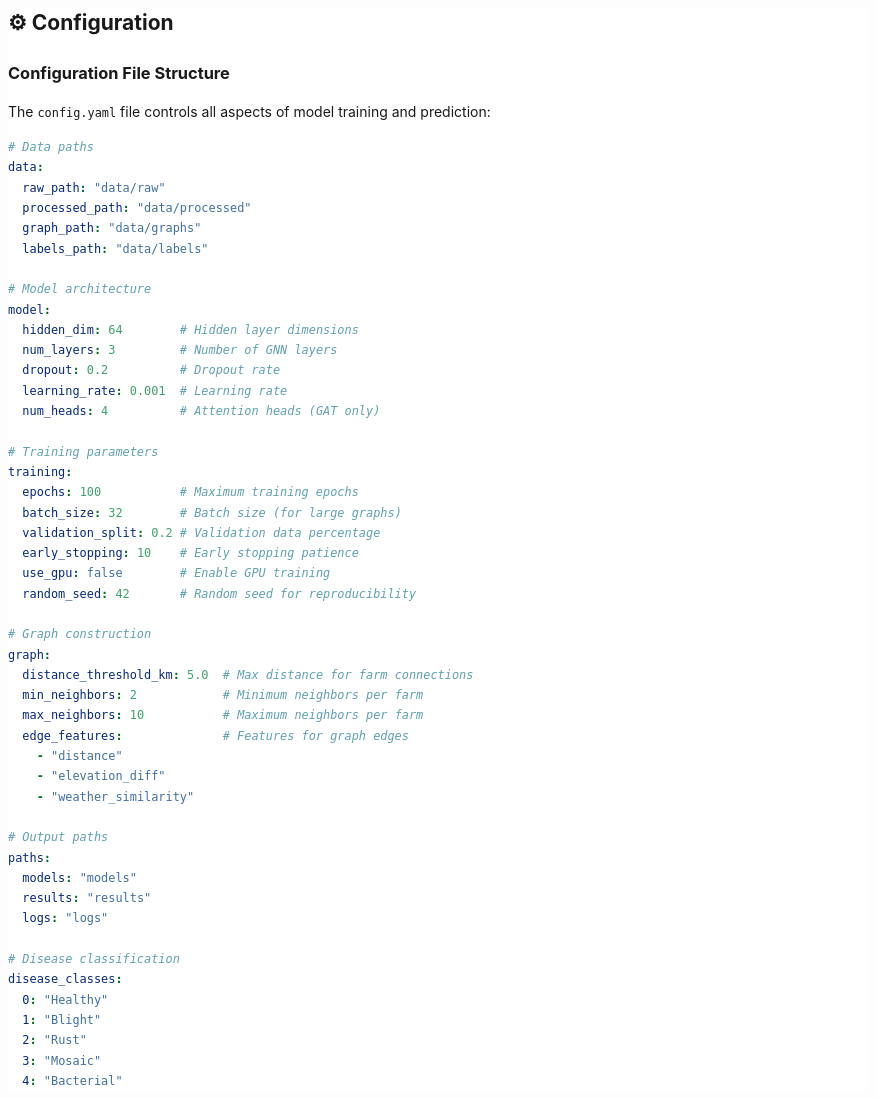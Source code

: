 ## ⚙️ Configuration

### Configuration File Structure

The `config.yaml` file controls all aspects of model training and prediction:

```yaml
# Data paths
data:
  raw_path: "data/raw"
  processed_path: "data/processed"
  graph_path: "data/graphs"
  labels_path: "data/labels"

# Model architecture
model:
  hidden_dim: 64        # Hidden layer dimensions
  num_layers: 3         # Number of GNN layers
  dropout: 0.2          # Dropout rate
  learning_rate: 0.001  # Learning rate
  num_heads: 4          # Attention heads (GAT only)

# Training parameters
training:
  epochs: 100           # Maximum training epochs
  batch_size: 32        # Batch size (for large graphs)
  validation_split: 0.2 # Validation data percentage
  early_stopping: 10    # Early stopping patience
  use_gpu: false        # Enable GPU training
  random_seed: 42       # Random seed for reproducibility

# Graph construction
graph:
  distance_threshold_km: 5.0  # Max distance for farm connections
  min_neighbors: 2            # Minimum neighbors per farm
  max_neighbors: 10           # Maximum neighbors per farm
  edge_features:              # Features for graph edges
    - "distance"
    - "elevation_diff"
    - "weather_similarity"

# Output paths
paths:
  models: "models"
  results: "results"
  logs: "logs"

# Disease classification
disease_classes:
  0: "Healthy"
  1: "Blight"
  2: "Rust"
  3: "Mosaic"
  4: "Bacterial"
```
